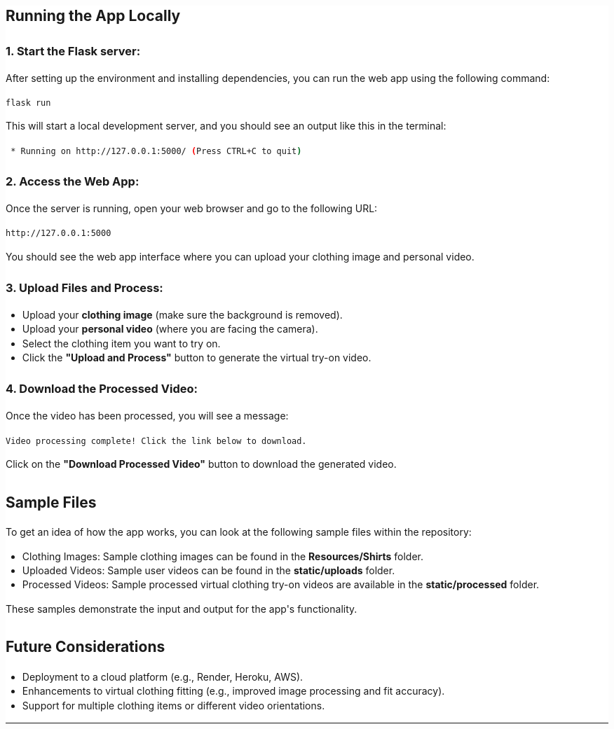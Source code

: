 ## Running the App Locally
### 1. Start the Flask server:
After setting up the environment and installing dependencies, you can run the web app using the following command:
```bash
flask run
```

This will start a local development server, and you should see an output like this in the terminal:
```bash
 * Running on http://127.0.0.1:5000/ (Press CTRL+C to quit)
```

### 2. Access the Web App:
Once the server is running, open your web browser and go to the following URL:
```bash
http://127.0.0.1:5000
```
You should see the web app interface where you can upload your clothing image and personal video.

### 3. Upload Files and Process:
- Upload your **clothing image** (make sure the background is removed).
- Upload your **personal video** (where you are facing the camera).
- Select the clothing item you want to try on.
- Click the **"Upload and Process"** button to generate the virtual try-on video.
  
### 4. Download the Processed Video:
Once the video has been processed, you will see a message:

```bash
Video processing complete! Click the link below to download.
```

Click on the **"Download Processed Video"** button to download the generated video.

## Sample Files
To get an idea of how the app works, you can look at the following sample files within the repository:

- Clothing Images: Sample clothing images can be found in the **Resources/Shirts** folder.
- Uploaded Videos: Sample user videos can be found in the **static/uploads** folder.
- Processed Videos: Sample processed virtual clothing try-on videos are available in the **static/processed** folder.

These samples demonstrate the input and output for the app's functionality.

## Future Considerations
- Deployment to a cloud platform (e.g., Render, Heroku, AWS).
- Enhancements to virtual clothing fitting (e.g., improved image processing and fit accuracy).
- Support for multiple clothing items or different video orientations.

---
